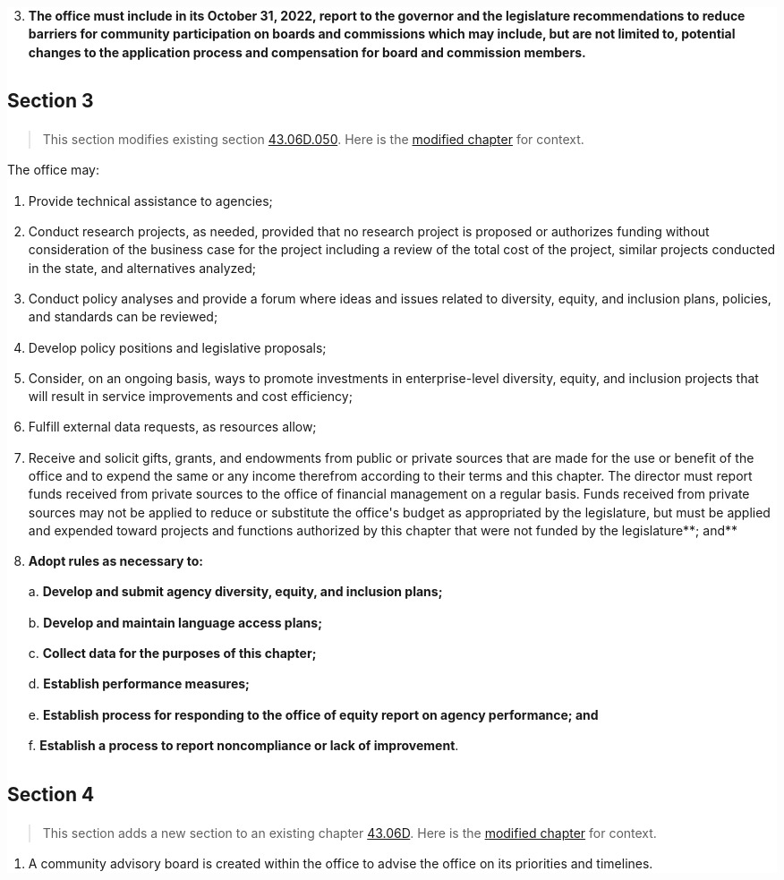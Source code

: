 3. **The office must include in its October 31, 2022, report to the governor and the legislature recommendations to reduce barriers for community participation on boards and commissions which may include, but are not limited to, potential changes to the application process and compensation for board and commission members.**


## Section 3
> This section modifies existing section [43.06D.050](/rcw/43_state_government—executive/43.006D_office_of_equity.md). Here is the [modified chapter](rcw/43_state_government—executive/43.006D_office_of_equity.md) for context.

The office may:

1. Provide technical assistance to agencies;

2. Conduct research projects, as needed, provided that no research project is proposed or authorizes funding without consideration of the business case for the project including a review of the total cost of the project, similar projects conducted in the state, and alternatives analyzed;

3. Conduct policy analyses and provide a forum where ideas and issues related to diversity, equity, and inclusion plans, policies, and standards can be reviewed;

4. Develop policy positions and legislative proposals;

5. Consider, on an ongoing basis, ways to promote investments in enterprise-level diversity, equity, and inclusion projects that will result in service improvements and cost efficiency;

6. Fulfill external data requests, as resources allow;

7. Receive and solicit gifts, grants, and endowments from public or private sources that are made for the use or benefit of the office and to expend the same or any income therefrom according to their terms and this chapter. The director must report funds received from private sources to the office of financial management on a regular basis. Funds received from private sources may not be applied to reduce or substitute the office's budget as appropriated by the legislature, but must be applied and expended toward projects and functions authorized by this chapter that were not funded by the legislature**; and**

8. **Adopt rules as necessary to:**

    a. **Develop and submit agency diversity, equity, and inclusion plans;**

    b. **Develop and maintain language access plans;**

    c. **Collect data for the purposes of this chapter;**

    d. **Establish performance measures;**

    e. **Establish process for responding to the office of equity report on agency performance; and**

    f. **Establish a process to report noncompliance or lack of improvement**.


## Section 4
> This section adds a new section to an existing chapter [43.06D](/rcw/43_state_government—executive/43.006D_office_of_equity.md). Here is the [modified chapter](rcw/43_state_government—executive/43.006D_office_of_equity.md) for context.

1. A community advisory board is created within the office to advise the office on its priorities and timelines.
